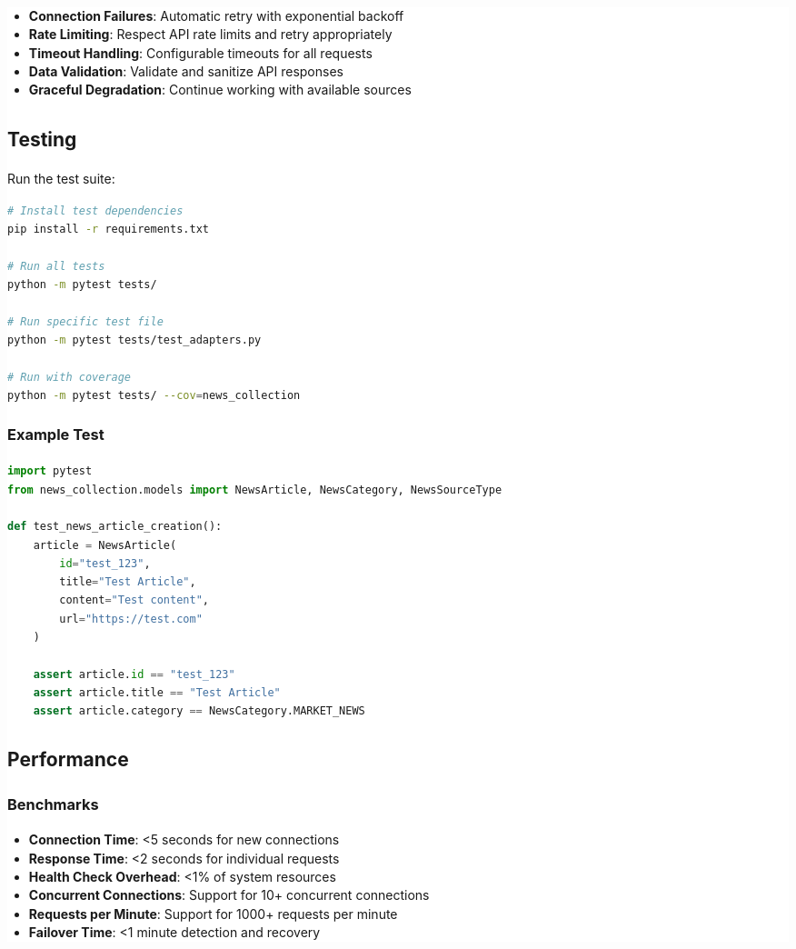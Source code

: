 - **Connection Failures**: Automatic retry with exponential backoff
- **Rate Limiting**: Respect API rate limits and retry appropriately
- **Timeout Handling**: Configurable timeouts for all requests
- **Data Validation**: Validate and sanitize API responses
- **Graceful Degradation**: Continue working with available sources

## Testing

Run the test suite:

```bash
# Install test dependencies
pip install -r requirements.txt

# Run all tests
python -m pytest tests/

# Run specific test file
python -m pytest tests/test_adapters.py

# Run with coverage
python -m pytest tests/ --cov=news_collection
```

### Example Test

```python
import pytest
from news_collection.models import NewsArticle, NewsCategory, NewsSourceType

def test_news_article_creation():
    article = NewsArticle(
        id="test_123",
        title="Test Article",
        content="Test content",
        url="https://test.com"
    )

    assert article.id == "test_123"
    assert article.title == "Test Article"
    assert article.category == NewsCategory.MARKET_NEWS
```

## Performance

### Benchmarks

- **Connection Time**: <5 seconds for new connections
- **Response Time**: <2 seconds for individual requests
- **Health Check Overhead**: <1% of system resources
- **Concurrent Connections**: Support for 10+ concurrent connections
- **Requests per Minute**: Support for 1000+ requests per minute
- **Failover Time**: <1 minute detection and recovery
